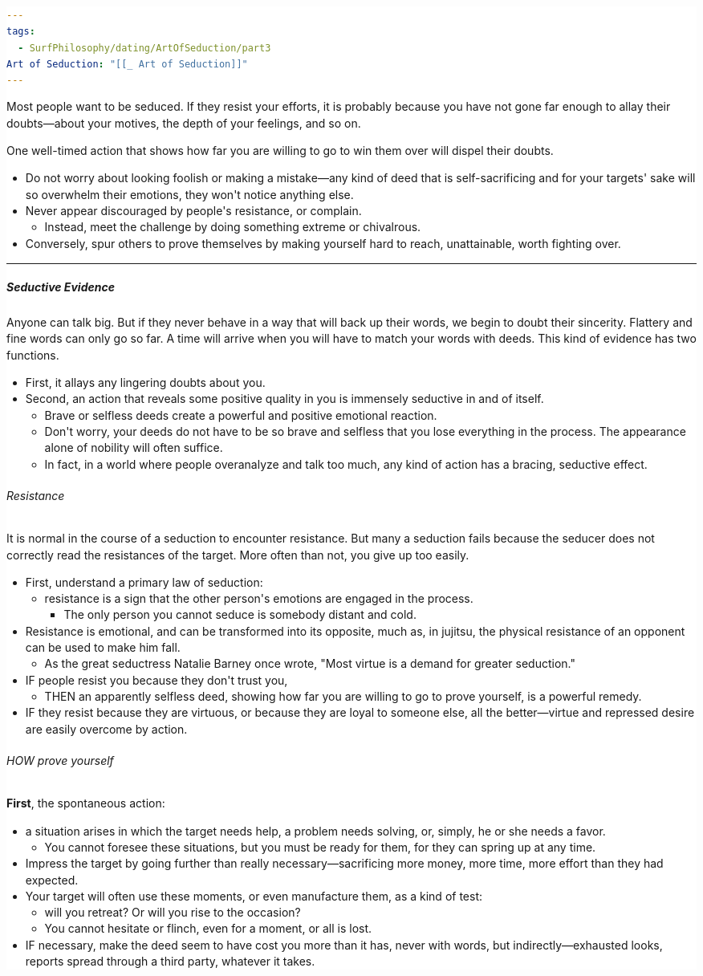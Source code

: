 ```yaml
---
tags:
  - SurfPhilosophy/dating/ArtOfSeduction/part3
Art of Seduction: "[[_ Art of Seduction]]"
---
```


Most people want to be seduced. If they resist your efforts, it is probably because you have not gone far enough to allay their doubts—about your motives, the depth of your feelings, and so on. 

One well-timed action that shows how far you are willing to go to win them over will dispel their doubts. 
- Do not worry about looking foolish or making a mistake—any kind of deed that is self-sacrificing and for your targets' sake will so overwhelm their emotions, they won't notice anything else. 
- Never appear discouraged by people's resistance, or complain. 
	- Instead, meet the challenge by doing something extreme or chivalrous. 
- Conversely, spur others to prove themselves by making yourself hard to reach, unattainable, worth fighting over.

---

##### Seductive Evidence
Anyone can talk big. But if they never behave in a way that will back up their words, we begin to doubt their sincerity. Flattery and fine words can only go so far. A time will arrive when you will have to match your words with deeds. This kind of evidence has two functions. 
- First, it allays any lingering doubts about you. 
- Second, an action that reveals some positive quality in you is immensely seductive in and of itself. 
	- Brave or selfless deeds create a powerful and positive emotional reaction.
	- Don't worry, your deeds do not have to be so brave and selfless that you lose everything in the process. The appearance alone of nobility will often suffice.
	- In fact, in a world where people overanalyze and talk too much, any kind of action has a bracing, seductive effect.

###### Resistance
It is normal in the course of a seduction to encounter resistance. But many a seduction fails because the seducer does not correctly read the resistances of the target. More often than not, you give up too easily. 
- First, understand a primary law of seduction:
	- resistance is a sign that the other person's emotions are engaged in the process. 
		- The only person you cannot seduce is somebody distant and cold. 
- Resistance is emotional, and can be transformed into its opposite, much as, in jujitsu, the physical resistance of an opponent can be used to make him fall. 
	- As the great seductress Natalie Barney once wrote, "Most virtue is a demand for greater seduction."
- IF people resist you because they don't trust you,
	- THEN an apparently selfless deed, showing how far you are willing to go to prove yourself, is a powerful remedy. 
- IF they resist because they are virtuous, or because they are loyal to someone else, all the better—virtue and repressed desire are easily overcome by action.

###### HOW prove yourself
**First**, the spontaneous action: 
- a situation arises in which the target needs help, a problem needs solving, or, simply, he or she needs a favor. 
	- You cannot foresee these situations, but you must be ready for them, for they can spring up at any time. 
- Impress the target by going further than really necessary—sacrificing more money, more time, more effort than they had expected.
- Your target will often use these moments, or even manufacture them, as a kind of test: 
	- will you retreat? Or will you rise to the occasion?
	- You cannot hesitate or flinch, even for a moment, or all is lost.
- IF necessary, make the deed seem to have cost you more than it has, never with words, but indirectly—exhausted looks, reports spread through a third party, whatever it takes.
